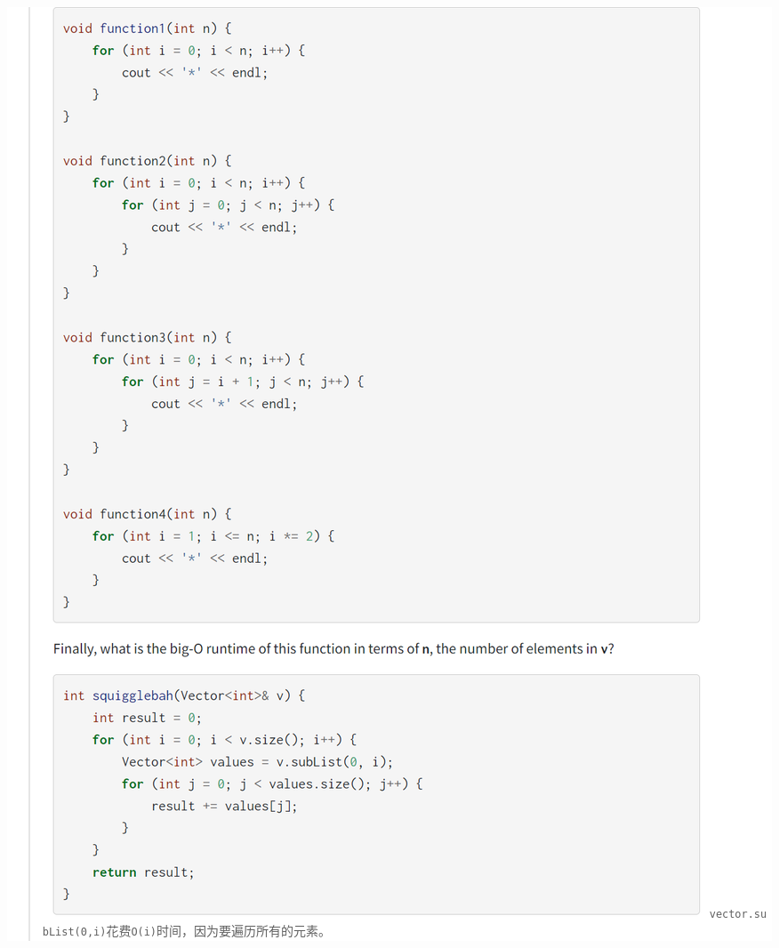 > ![image.png](Section_2__ADTs_BigO_Recursion.assets/20231114_1938308056.png)
> `vector.subList(0,i)`花费`O(i)`时间，因为要遍历所有的元素。
